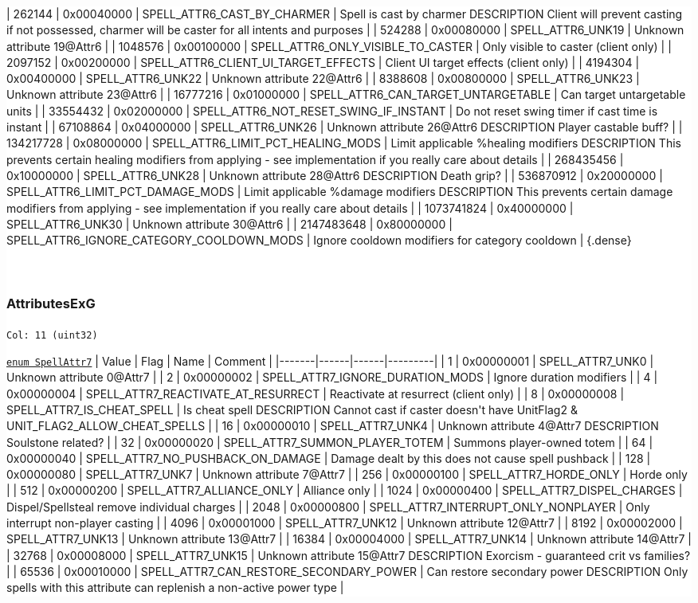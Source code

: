 | 262144 | 0x00040000 | SPELL_ATTR6_CAST_BY_CHARMER | Spell is cast by charmer DESCRIPTION Client will prevent casting if not possessed, charmer will be caster for all intents and purposes |
| 524288 | 0x00080000 | SPELL_ATTR6_UNK19 | Unknown attribute 19@Attr6 |
| 1048576 | 0x00100000 | SPELL_ATTR6_ONLY_VISIBLE_TO_CASTER | Only visible to caster (client only) |
| 2097152 | 0x00200000 | SPELL_ATTR6_CLIENT_UI_TARGET_EFFECTS | Client UI target effects (client only) |
| 4194304 | 0x00400000 | SPELL_ATTR6_UNK22 | Unknown attribute 22@Attr6 |
| 8388608 | 0x00800000 | SPELL_ATTR6_UNK23 | Unknown attribute 23@Attr6 |
| 16777216 | 0x01000000 | SPELL_ATTR6_CAN_TARGET_UNTARGETABLE | Can target untargetable units |
| 33554432 | 0x02000000 | SPELL_ATTR6_NOT_RESET_SWING_IF_INSTANT | Do not reset swing timer if cast time is instant |
| 67108864 | 0x04000000 | SPELL_ATTR6_UNK26 | Unknown attribute 26@Attr6 DESCRIPTION Player castable buff? |
| 134217728 | 0x08000000 | SPELL_ATTR6_LIMIT_PCT_HEALING_MODS | Limit applicable %healing modifiers DESCRIPTION This prevents certain healing modifiers from applying - see implementation if you really care about details |
| 268435456 | 0x10000000 | SPELL_ATTR6_UNK28 | Unknown attribute 28@Attr6 DESCRIPTION Death grip? |
| 536870912 | 0x20000000 | SPELL_ATTR6_LIMIT_PCT_DAMAGE_MODS | Limit applicable %damage modifiers DESCRIPTION This prevents certain damage modifiers from applying - see implementation if you really care about details |
| 1073741824 | 0x40000000 | SPELL_ATTR6_UNK30 | Unknown attribute 30@Attr6 |
| 2147483648 | 0x80000000 | SPELL_ATTR6_IGNORE_CATEGORY_COOLDOWN_MODS | Ignore cooldown modifiers for category cooldown |
{.dense}

&nbsp;

### AttributesExG
<code>Col: 11 (uint32)</code>

[`enum SpellAttr7`](https://github.com/TrinityCore/TrinityCore/blob/3.3.5/src/server/shared/SharedDefines.h#L663-L697)
| Value | Flag | Name | Comment |
|-------|------|------|---------|
| 1 | 0x00000001 | SPELL_ATTR7_UNK0 | Unknown attribute 0@Attr7 |
| 2 | 0x00000002 | SPELL_ATTR7_IGNORE_DURATION_MODS | Ignore duration modifiers |
| 4 | 0x00000004 | SPELL_ATTR7_REACTIVATE_AT_RESURRECT | Reactivate at resurrect (client only) |
| 8 | 0x00000008 | SPELL_ATTR7_IS_CHEAT_SPELL | Is cheat spell DESCRIPTION Cannot cast if caster doesn't have UnitFlag2 & UNIT_FLAG2_ALLOW_CHEAT_SPELLS |
| 16 | 0x00000010 | SPELL_ATTR7_UNK4 | Unknown attribute 4@Attr7 DESCRIPTION Soulstone related? |
| 32 | 0x00000020 | SPELL_ATTR7_SUMMON_PLAYER_TOTEM | Summons player-owned totem |
| 64 | 0x00000040 | SPELL_ATTR7_NO_PUSHBACK_ON_DAMAGE | Damage dealt by this does not cause spell pushback |
| 128 | 0x00000080 | SPELL_ATTR7_UNK7 | Unknown attribute 7@Attr7 |
| 256 | 0x00000100 | SPELL_ATTR7_HORDE_ONLY | Horde only |
| 512 | 0x00000200 | SPELL_ATTR7_ALLIANCE_ONLY | Alliance only |
| 1024 | 0x00000400 | SPELL_ATTR7_DISPEL_CHARGES | Dispel/Spellsteal remove individual charges |
| 2048 | 0x00000800 | SPELL_ATTR7_INTERRUPT_ONLY_NONPLAYER | Only interrupt non-player casting |
| 4096 | 0x00001000 | SPELL_ATTR7_UNK12 | Unknown attribute 12@Attr7 |
| 8192 | 0x00002000 | SPELL_ATTR7_UNK13 | Unknown attribute 13@Attr7 |
| 16384 | 0x00004000 | SPELL_ATTR7_UNK14 | Unknown attribute 14@Attr7 |
| 32768 | 0x00008000 | SPELL_ATTR7_UNK15 | Unknown attribute 15@Attr7 DESCRIPTION Exorcism - guaranteed crit vs families? |
| 65536 | 0x00010000 | SPELL_ATTR7_CAN_RESTORE_SECONDARY_POWER | Can restore secondary power DESCRIPTION Only spells with this attribute can replenish a non-active power type |